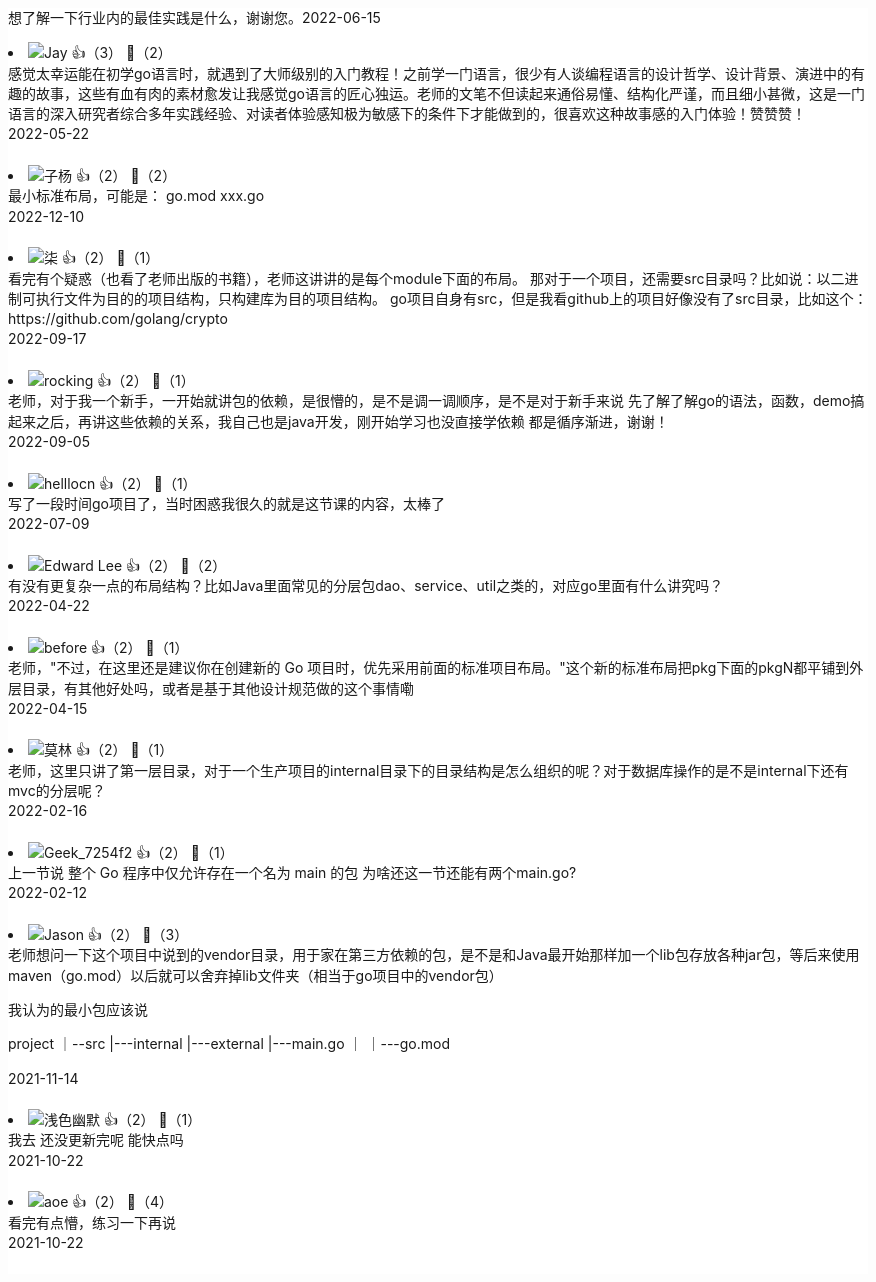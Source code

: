 想了解一下行业内的最佳实践是什么，谢谢您。</div>2022-06-15</li><br/><li><img src="https://static001.geekbang.org/account/avatar/00/10/56/4e/9291fac0.jpg" width="30px"><span>Jay</span> 👍（3） 💬（2）<div>感觉太幸运能在初学go语言时，就遇到了大师级别的入门教程！之前学一门语言，很少有人谈编程语言的设计哲学、设计背景、演进中的有趣的故事，这些有血有肉的素材愈发让我感觉go语言的匠心独运。老师的文笔不但读起来通俗易懂、结构化严谨，而且细小甚微，这是一门语言的深入研究者综合多年实践经验、对读者体验感知极为敏感下的条件下才能做到的，很喜欢这种故事感的入门体验！赞赞赞！</div>2022-05-22</li><br/><li><img src="https://static001.geekbang.org/account/avatar/00/12/df/43/1aa8708a.jpg" width="30px"><span>子杨</span> 👍（2） 💬（2）<div>最小标准布局，可能是：
go.mod
xxx.go</div>2022-12-10</li><br/><li><img src="https://static001.geekbang.org/account/avatar/00/24/eb/2e/90fea784.jpg" width="30px"><span>柒</span> 👍（2） 💬（1）<div>看完有个疑惑（也看了老师出版的书籍），老师这讲讲的是每个module下面的布局。 
那对于一个项目，还需要src目录吗？比如说：以二进制可执行文件为目的的项目结构，只构建库为目的项目结构。
go项目自身有src，但是我看github上的项目好像没有了src目录，比如这个：https:&#47;&#47;github.com&#47;golang&#47;crypto</div>2022-09-17</li><br/><li><img src="https://static001.geekbang.org/account/avatar/00/1c/c4/47/791d0f5e.jpg" width="30px"><span>rocking</span> 👍（2） 💬（1）<div>老师，对于我一个新手，一开始就讲包的依赖，是很懵的，是不是调一调顺序，是不是对于新手来说 先了解了解go的语法，函数，demo搞起来之后，再讲这些依赖的关系，我自己也是java开发，刚开始学习也没直接学依赖 都是循序渐进，谢谢！</div>2022-09-05</li><br/><li><img src="https://thirdwx.qlogo.cn/mmopen/vi_32/Q0j4TwGTfTIx9A2J1pCWjjqR4sfnVK0HDGEwqJwbwDPic7Kic1cl6L2DiaAfmBSaaLlVM80SgnIoAjjHbZVbCwJfA/132" width="30px"><span>helllocn</span> 👍（2） 💬（1）<div>写了一段时间go项目了，当时困惑我很久的就是这节课的内容，太棒了</div>2022-07-09</li><br/><li><img src="https://static001.geekbang.org/account/avatar/00/18/3d/8e/e3b080a2.jpg" width="30px"><span>Edward Lee</span> 👍（2） 💬（2）<div>有没有更复杂一点的布局结构？比如Java里面常见的分层包dao、service、util之类的，对应go里面有什么讲究吗？</div>2022-04-22</li><br/><li><img src="https://static001.geekbang.org/account/avatar/00/26/f0/b9/2564e577.jpg" width="30px"><span>before</span> 👍（2） 💬（1）<div>老师，&quot;不过，在这里还是建议你在创建新的 Go 项目时，优先采用前面的标准项目布局。&quot;这个新的标准布局把pkg下面的pkgN都平铺到外层目录，有其他好处吗，或者是基于其他设计规范做的这个事情嘞</div>2022-04-15</li><br/><li><img src="https://static001.geekbang.org/account/avatar/00/10/95/00/a7001873.jpg" width="30px"><span>莫林</span> 👍（2） 💬（1）<div>老师，这里只讲了第一层目录，对于一个生产项目的internal目录下的目录结构是怎么组织的呢？对于数据库操作的是不是internal下还有mvc的分层呢？</div>2022-02-16</li><br/><li><img src="https://thirdwx.qlogo.cn/mmopen/vi_32/Q0j4TwGTfTK4iaBTGZFCibGEWH3YavQO3e1FB9wnODiaYzexxGqTWRMiay6THfZNVSLDaIOz5RClHefVIYibZxm8G2Q/132" width="30px"><span>Geek_7254f2</span> 👍（2） 💬（1）<div>上一节说 整个 Go 程序中仅允许存在一个名为 main 的包
为啥还这一节还能有两个main.go?</div>2022-02-12</li><br/><li><img src="http://thirdwx.qlogo.cn/mmopen/vi_32/Q0j4TwGTfTKHfQPjwdyOLYsbF6T2rUSILRc3VsNmMcNJkEEd3TvbfcYProhE8jrKD7EozLTpJ94N7SnbBcTnOA/132" width="30px"><span>Jason</span> 👍（2） 💬（3）<div>老师想问一下这个项目中说到的vendor目录，用于家在第三方依赖的包，是不是和Java最开始那样加一个lib包存放各种jar包，等后来使用maven（go.mod）以后就可以舍弃掉lib文件夹（相当于go项目中的vendor包）

我认为的最小包应该说

project
    ｜--src
            |---internal
            |---external
            |---main.go
   ｜
   ｜---go.mod
</div>2021-11-14</li><br/><li><img src="https://static001.geekbang.org/account/avatar/00/10/d9/24/b92b01d5.jpg" width="30px"><span>浅色幽默</span> 👍（2） 💬（1）<div>我去 还没更新完呢 能快点吗 </div>2021-10-22</li><br/><li><img src="https://static001.geekbang.org/account/avatar/00/11/1d/de/62bfa83f.jpg" width="30px"><span>aoe</span> 👍（2） 💬（4）<div>看完有点懵，练习一下再说</div>2021-10-22</li><br/>
</ul>